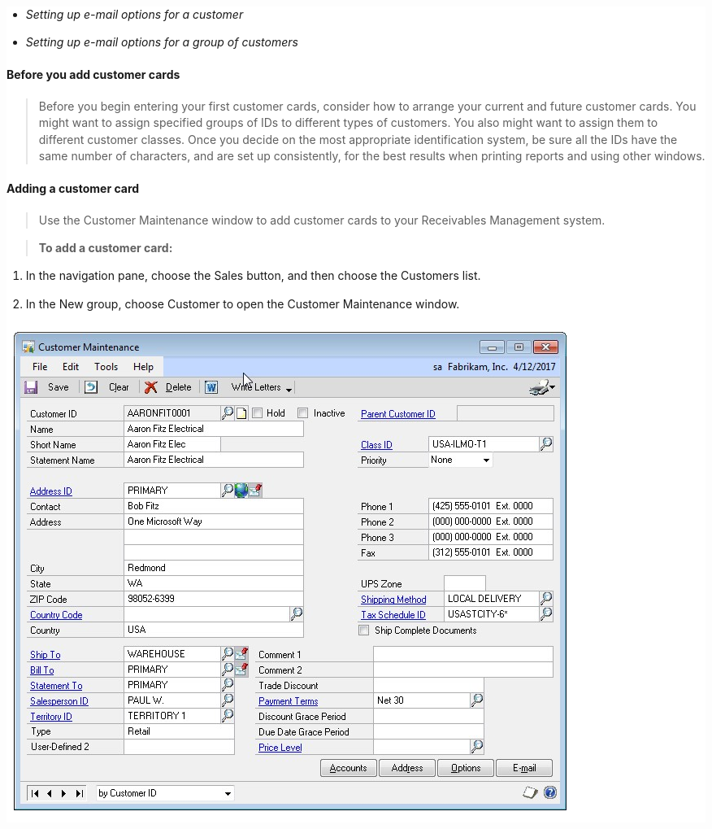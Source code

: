 -   *Setting up e-mail options for a customer*

-   *Setting up e-mail options for a group of customers*

#### Before you add customer cards

>   Before you begin entering your first customer cards, consider how to arrange
>   your current and future customer cards. You might want to assign specified
>   groups of IDs to different types of customers. You also might want to assign
>   them to different customer classes. Once you decide on the most appropriate
>   identification system, be sure all the IDs have the same number of
>   characters, and are set up consistently, for the best results when printing
>   reports and using other windows.

#### Adding a customer card

>   Use the Customer Maintenance window to add customer cards to your
>   Receivables Management system.

>   **To add a customer card:**

1.  In the navigation pane, choose the Sales button, and then choose the
    Customers list.

2.  In the New group, choose Customer to open the Customer Maintenance window.

![A screenshot of a cell phone Description automatically generated](media/b2c1c15b1b4e180e1f911a4f57d5836f.jpg)
